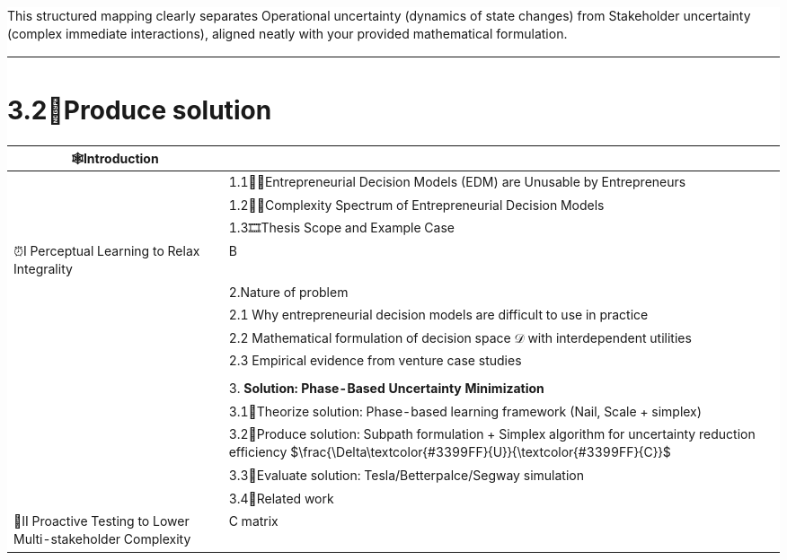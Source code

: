 This structured mapping clearly separates Operational uncertainty (dynamics of state changes) from Stakeholder uncertainty (complex immediate interactions), aligned neatly with your provided mathematical formulation.

---

# 3.2📐Produce solution

| 🕸️Introduction                                                                    |                                                                                                                                                                                                                                                     |
| -------------------------------------------------------------------------------------- | --------------------------------------------------------------------------------------------------------------------------------------------------------------------------------------------------------------------------------------------------- |
|                                                                                        | 1.1😵‍💫Entrepreneurial Decision Models (EDM) are Unusable by Entrepreneurs                                                                                                                                                                     |
|                                                                                        | 1.2🏳️‍🌈Complexity Spectrum of Entrepreneurial Decision Models                                                                                                                                                                                 |
|                                                                                        | 1.3🎞️Thesis Scope and Example Case                                                                                                                                                                                                             |
| ⏰I Perceptual Learning to Relax Integrality                                        | B                                                                                                                                                                                                                                                   |
|                                                                                        | 2.Nature of problem                                                                                                                                                                                                                             |
|                                                                                        | 2.1 Why entrepreneurial decision models are difficult to use in practice                                                                                                                                                                            |
|                                                                                        | 2.2 Mathematical formulation of decision space $\mathcal{D}$ with interdependent utilities                                                                                                                                                          |
|                                                                                        | 2.3 Empirical evidence from venture case studies                                                                                                                                                                                                    |
|                                                                                        |                                                                                                                                                                                                                                                     |
|                                                                                        | 3. **Solution: Phase-Based Uncertainty Minimization**                                                                                                                                                                                               |
|                                                                                        | 3.1💭Theorize solution: Phase-based learning framework (Nail, Scale + simplex)                                                                                                                                                                  |
|                                                                                        | 3.2📐Produce solution: Subpath formulation + Simplex algorithm for uncertainty reduction efficiency $\frac{\Delta\textcolor{#3399FF}{U}}{\textcolor{#3399FF}{C}}$                                                                               |
|                                                                                        | 3.3💸Evaluate solution: Tesla/Betterpalce/Segway simulation                                                                                                                                                                                     |
|                                                                                        | 3.4📜Related work                                                                                                                                                                                                                               |
| 👥II Proactive Testing to Lower Multi-stakeholder Complexity                       | C matrix                                                                                                                                                                                                                                            |